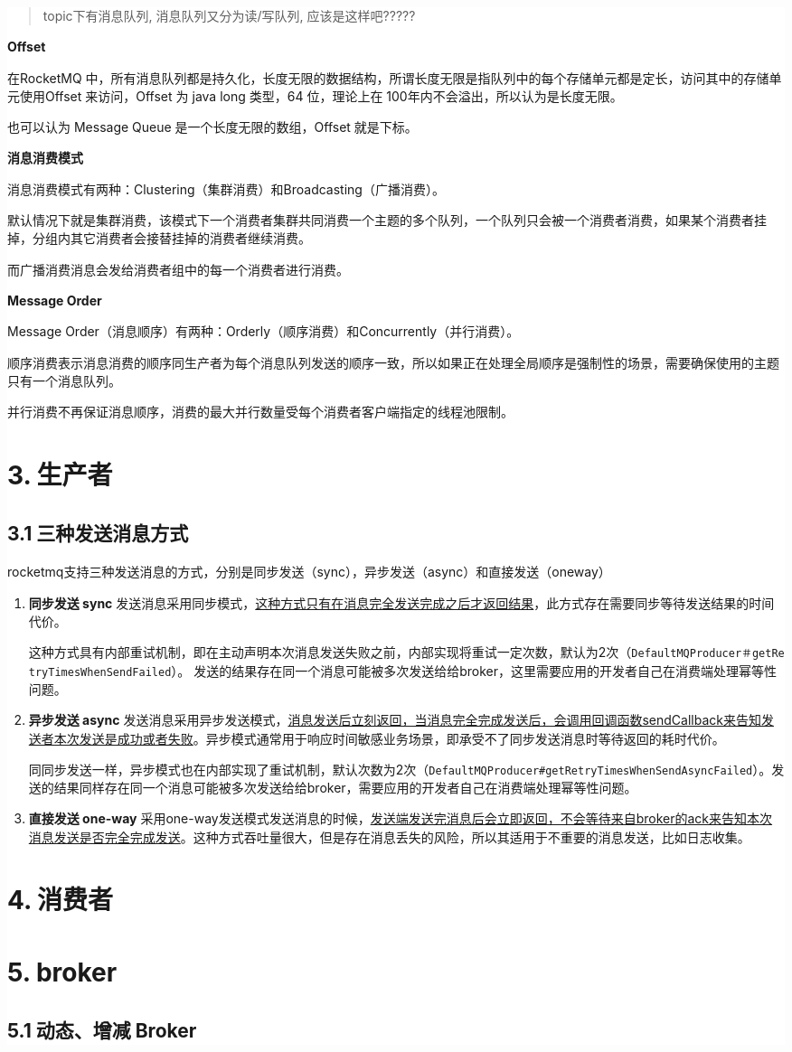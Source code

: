> topic下有消息队列, 消息队列又分为读/写队列, 应该是这样吧?????

**Offset**

在RocketMQ 中，所有消息队列都是持久化，长度无限的数据结构，所谓长度无限是指队列中的每个存储单元都是定长，访问其中的存储单元使用Offset 来访问，Offset 为 java long 类型，64 位，理论上在 100年内不会溢出，所以认为是长度无限。

也可以认为 Message Queue 是一个长度无限的数组，Offset 就是下标。

**消息消费模式**

消息消费模式有两种：Clustering（集群消费）和Broadcasting（广播消费）。

默认情况下就是集群消费，该模式下一个消费者集群共同消费一个主题的多个队列，一个队列只会被一个消费者消费，如果某个消费者挂掉，分组内其它消费者会接替挂掉的消费者继续消费。

而广播消费消息会发给消费者组中的每一个消费者进行消费。

**Message Order**

Message Order（消息顺序）有两种：Orderly（顺序消费）和Concurrently（并行消费）。

顺序消费表示消息消费的顺序同生产者为每个消息队列发送的顺序一致，所以如果正在处理全局顺序是强制性的场景，需要确保使用的主题只有一个消息队列。

并行消费不再保证消息顺序，消费的最大并行数量受每个消费者客户端指定的线程池限制。



# 3. 生产者

## 3.1 三种发送消息方式

rocketmq支持三种发送消息的方式，分别是同步发送（sync），异步发送（async）和直接发送（oneway）

1. **同步发送 sync**
   发送消息采用同步模式，<u>这种方式只有在消息完全发送完成之后才返回结果</u>，此方式存在需要同步等待发送结果的时间代价。

   这种方式具有内部重试机制，即在主动声明本次消息发送失败之前，内部实现将重试一定次数，默认为2次（`DefaultMQProducer＃getRetryTimesWhenSendFailed`）。 发送的结果存在同一个消息可能被多次发送给给broker，这里需要应用的开发者自己在消费端处理幂等性问题。

2. **异步发送 async**
   发送消息采用异步发送模式，<u>消息发送后立刻返回，当消息完全完成发送后，会调用回调函数sendCallback来告知发送者本次发送是成功或者失败</u>。异步模式通常用于响应时间敏感业务场景，即承受不了同步发送消息时等待返回的耗时代价。

   同同步发送一样，异步模式也在内部实现了重试机制，默认次数为2次（`DefaultMQProducer#getRetryTimesWhenSendAsyncFailed`）。发送的结果同样存在同一个消息可能被多次发送给给broker，需要应用的开发者自己在消费端处理幂等性问题。

3. **直接发送 one-way**
   采用one-way发送模式发送消息的时候，<u>发送端发送完消息后会立即返回，不会等待来自broker的ack来告知本次消息发送是否完全完成发送</u>。这种方式吞吐量很大，但是存在消息丢失的风险，所以其适用于不重要的消息发送，比如日志收集。

# 4. 消费者



# 5. broker

## 5.1 动态、增减 Broker
